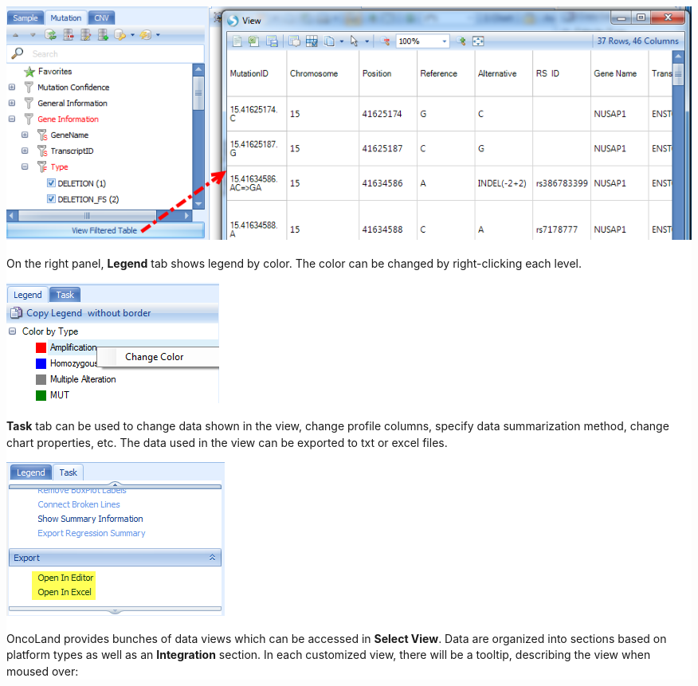 ![NewImage8_png](images/201510-08.png)

On the right panel, **Legend** tab shows legend by color. The color can be changed by right-clicking each level.

![NewImage9_png](images/201510-09.png)

**Task** tab can be used to change data shown in the view, change profile columns, specify data summarization method, change chart properties, etc. The data used in the view can be exported to txt or excel files.

![NewImage10_png](images/201510-10.png)

OncoLand provides bunches of data views which can be accessed in **Select View**. Data are organized into sections based on platform types as well as an **Integration** section. In each customized view, there will be a tooltip, describing the view when moused over:
